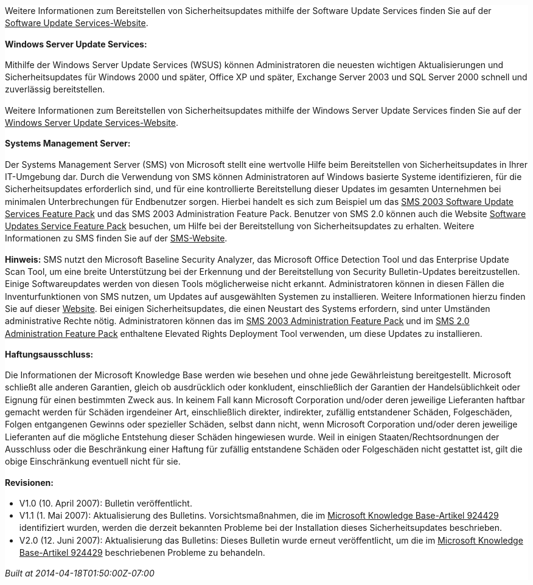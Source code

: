 Weitere Informationen zum Bereitstellen von Sicherheitsupdates mithilfe der Software Update Services finden Sie auf der [Software Update Services-Website](http://go.microsoft.com/fwlink/?linkid=21133).

**Windows Server Update Services:**

Mithilfe der Windows Server Update Services (WSUS) können Administratoren die neuesten wichtigen Aktualisierungen und Sicherheitsupdates für Windows 2000 und später, Office XP und später, Exchange Server 2003 und SQL Server 2000 schnell und zuverlässig bereitstellen.

Weitere Informationen zum Bereitstellen von Sicherheitsupdates mithilfe der Windows Server Update Services finden Sie auf der [Windows Server Update Services-Website](http://www.microsoft.com/germany/windowsserver2003/technologien/updateservices/default.mspx).

**Systems Management Server:**

Der Systems Management Server (SMS) von Microsoft stellt eine wertvolle Hilfe beim Bereitstellen von Sicherheitsupdates in Ihrer IT-Umgebung dar. Durch die Verwendung von SMS können Administratoren auf Windows basierte Systeme identifizieren, für die Sicherheitsupdates erforderlich sind, und für eine kontrollierte Bereitstellung dieser Updates im gesamten Unternehmen bei minimalen Unterbrechungen für Endbenutzer sorgen. Hierbei handelt es sich zum Beispiel um das [SMS 2003 Software Update Services Feature Pack](http://go.microsoft.com/fwlink/?linkid=22939) und das SMS 2003 Administration Feature Pack. Benutzer von SMS 2.0 können auch die Website [Software Updates Service Feature Pack](http://www.microsoft.com/technet/prodtechnol/sms/sms2/downloads/featurepacks/suspack/default.mspx) besuchen, um Hilfe bei der Bereitstellung von Sicherheitsupdates zu erhalten. Weitere Informationen zu SMS finden Sie auf der [SMS-Website](http://www.microsoft.com/germany/smserver/default.mspx).

**Hinweis:** SMS nutzt den Microsoft Baseline Security Analyzer, das Microsoft Office Detection Tool und das Enterprise Update Scan Tool, um eine breite Unterstützung bei der Erkennung und der Bereitstellung von Security Bulletin-Updates bereitzustellen. Einige Softwareupdates werden von diesen Tools möglicherweise nicht erkannt. Administratoren können in diesen Fällen die Inventurfunktionen von SMS nutzen, um Updates auf ausgewählten Systemen zu installieren. Weitere Informationen hierzu finden Sie auf dieser [Website](http://www.microsoft.com/technet/sms/2003/patchupdate.mspx). Bei einigen Sicherheitsupdates, die einen Neustart des Systems erfordern, sind unter Umständen administrative Rechte nötig. Administratoren können das im [SMS 2003 Administration Feature Pack](http://www.microsoft.com/technet/prodtechnol/sms/sms2003/downloads/featurepacks/adminpack.mspx) und im [SMS 2.0 Administration Feature Pack](http://go.microsoft.com/fwlink/?linkid=21161) enthaltene Elevated Rights Deployment Tool verwenden, um diese Updates zu installieren.

**Haftungsausschluss:**

Die Informationen der Microsoft Knowledge Base werden wie besehen und ohne jede Gewährleistung bereitgestellt. Microsoft schließt alle anderen Garantien, gleich ob ausdrücklich oder konkludent, einschließlich der Garantien der Handelsüblichkeit oder Eignung für einen bestimmten Zweck aus. In keinem Fall kann Microsoft Corporation und/oder deren jeweilige Lieferanten haftbar gemacht werden für Schäden irgendeiner Art, einschließlich direkter, indirekter, zufällig entstandener Schäden, Folgeschäden, Folgen entgangenen Gewinns oder spezieller Schäden, selbst dann nicht, wenn Microsoft Corporation und/oder deren jeweilige Lieferanten auf die mögliche Entstehung dieser Schäden hingewiesen wurde. Weil in einigen Staaten/Rechtsordnungen der Ausschluss oder die Beschränkung einer Haftung für zufällig entstandene Schäden oder Folgeschäden nicht gestattet ist, gilt die obige Einschränkung eventuell nicht für sie.

**Revisionen:**

-   V1.0 (10. April 2007): Bulletin veröffentlicht.
-   V1.1 (1. Mai 2007): Aktualisierung des Bulletins. Vorsichtsmaßnahmen, die im [Microsoft Knowledge Base-Artikel 924429](http://support.microsoft.com/kb/924429) identifiziert wurden, werden die derzeit bekannten Probleme bei der Installation dieses Sicherheitsupdates beschrieben.
-   V2.0 (12. Juni 2007): Aktualisierung das Bulletins: Dieses Bulletin wurde erneut veröffentlicht, um die im [Microsoft Knowledge Base-Artikel 924429](http://support.microsoft.com/kb/924429) beschriebenen Probleme zu behandeln.

*Built at 2014-04-18T01:50:00Z-07:00*
